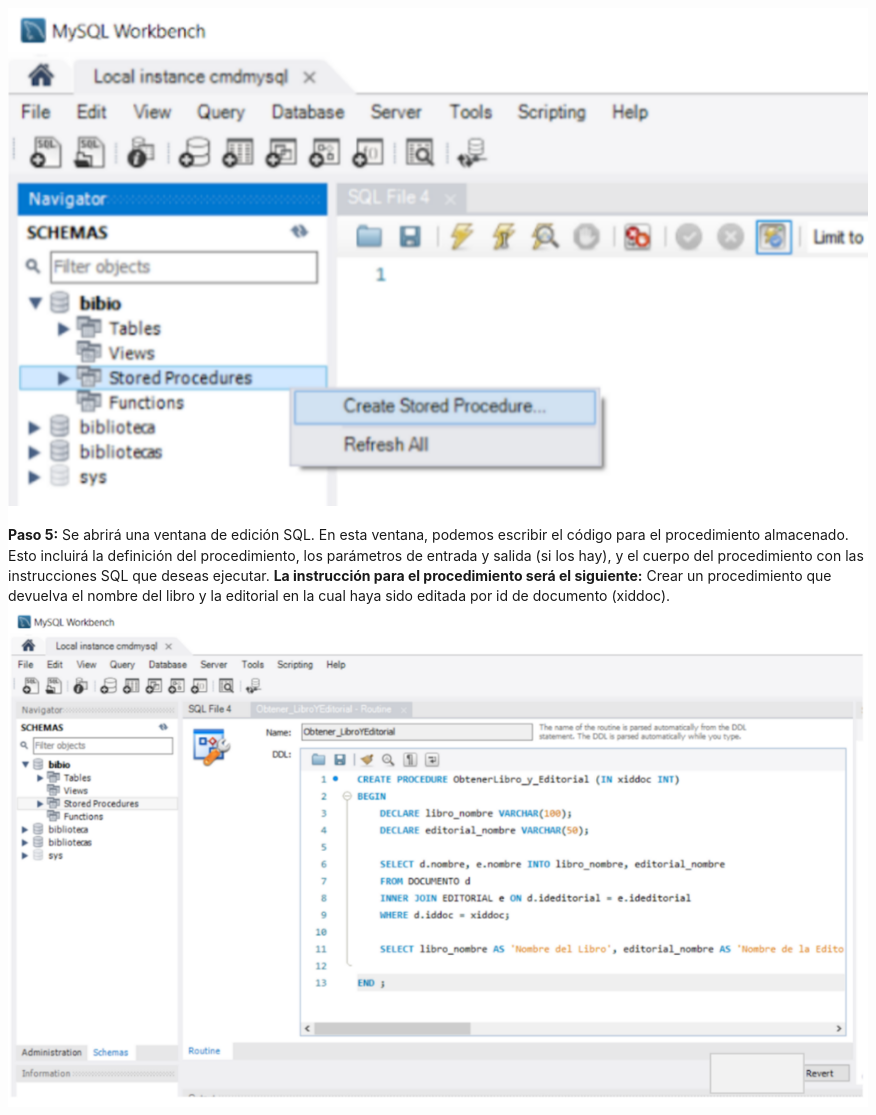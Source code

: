  ![alt text](procedimientos5.png)


**Paso 5:** Se abrirá una ventana de edición SQL. En esta ventana, podemos escribir el código para el procedimiento almacenado. Esto incluirá la definición del procedimiento, los parámetros de entrada y salida (si los hay), y el cuerpo del procedimiento con las instrucciones SQL que deseas ejecutar.
**La instrucción para el procedimiento será el siguiente:** Crear un procedimiento que devuelva el nombre del libro y la editorial en la cual haya sido editada por id de documento (xiddoc).
 ![alt text](procedimientos6.png)
